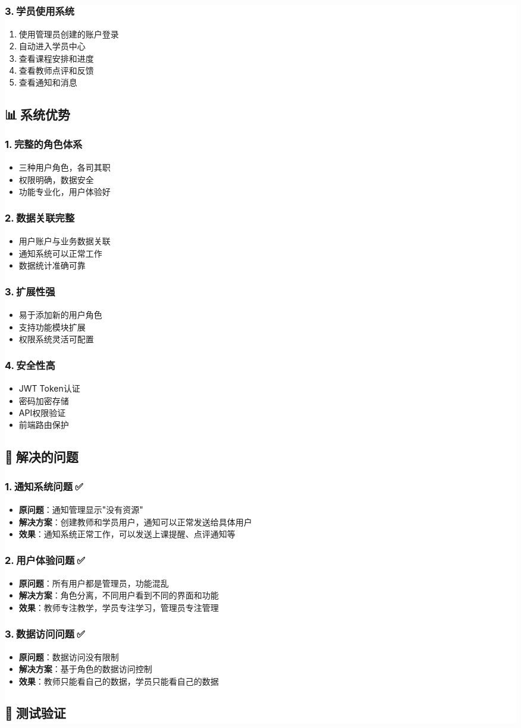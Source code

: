 ### 3. 学员使用系统
1. 使用管理员创建的账户登录
2. 自动进入学员中心
3. 查看课程安排和进度
4. 查看教师点评和反馈
5. 查看通知和消息

## 📊 系统优势

### 1. 完整的角色体系
- 三种用户角色，各司其职
- 权限明确，数据安全
- 功能专业化，用户体验好

### 2. 数据关联完整
- 用户账户与业务数据关联
- 通知系统可以正常工作
- 数据统计准确可靠

### 3. 扩展性强
- 易于添加新的用户角色
- 支持功能模块扩展
- 权限系统灵活可配置

### 4. 安全性高
- JWT Token认证
- 密码加密存储
- API权限验证
- 前端路由保护

## 🎯 解决的问题

### 1. 通知系统问题 ✅
- **原问题**：通知管理显示"没有资源"
- **解决方案**：创建教师和学员用户，通知可以正常发送给具体用户
- **效果**：通知系统正常工作，可以发送上课提醒、点评通知等

### 2. 用户体验问题 ✅
- **原问题**：所有用户都是管理员，功能混乱
- **解决方案**：角色分离，不同用户看到不同的界面和功能
- **效果**：教师专注教学，学员专注学习，管理员专注管理

### 3. 数据访问问题 ✅
- **原问题**：数据访问没有限制
- **解决方案**：基于角色的数据访问控制
- **效果**：教师只能看自己的数据，学员只能看自己的数据

## 📝 测试验证
